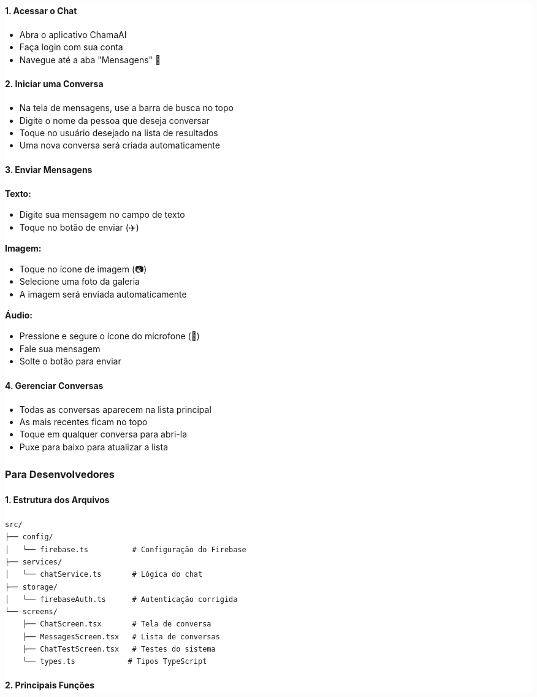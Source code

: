 #### 1. **Acessar o Chat**
- Abra o aplicativo ChamaAI
- Faça login com sua conta
- Navegue até a aba "Mensagens" 📨

#### 2. **Iniciar uma Conversa**
- Na tela de mensagens, use a barra de busca no topo
- Digite o nome da pessoa que deseja conversar
- Toque no usuário desejado na lista de resultados
- Uma nova conversa será criada automaticamente

#### 3. **Enviar Mensagens**

**Texto:**
- Digite sua mensagem no campo de texto
- Toque no botão de enviar (✈️)

**Imagem:**
- Toque no ícone de imagem (📷)
- Selecione uma foto da galeria
- A imagem será enviada automaticamente

**Áudio:**
- Pressione e segure o ícone do microfone (🎤)
- Fale sua mensagem
- Solte o botão para enviar

#### 4. **Gerenciar Conversas**
- Todas as conversas aparecem na lista principal
- As mais recentes ficam no topo
- Toque em qualquer conversa para abri-la
- Puxe para baixo para atualizar a lista

### Para Desenvolvedores

#### 1. **Estrutura dos Arquivos**
```
src/
├── config/
│   └── firebase.ts          # Configuração do Firebase
├── services/
│   └── chatService.ts       # Lógica do chat
├── storage/
│   └── firebaseAuth.ts      # Autenticação corrigida
└── screens/
    ├── ChatScreen.tsx       # Tela de conversa
    ├── MessagesScreen.tsx   # Lista de conversas
    ├── ChatTestScreen.tsx   # Testes do sistema
    └── types.ts            # Tipos TypeScript
```

#### 2. **Principais Funções**

